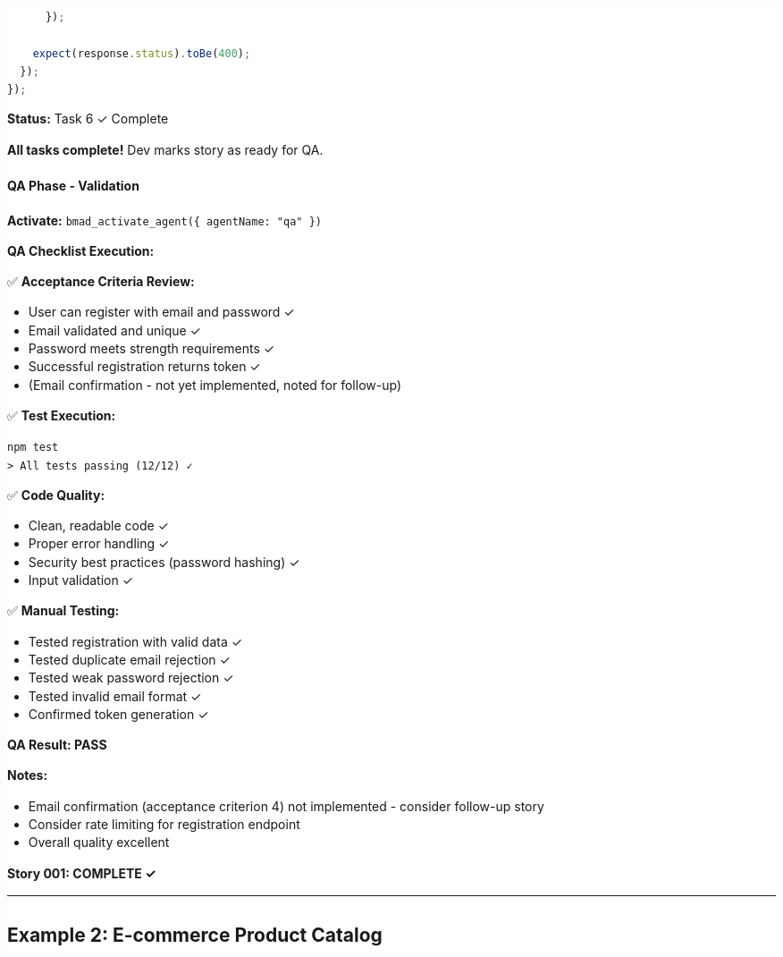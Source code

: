 ```typescript
      });

    expect(response.status).toBe(400);
  });
});
```

**Status:** Task 6 ✓ Complete

**All tasks complete!** Dev marks story as ready for QA.

#### QA Phase - Validation

**Activate:** `bmad_activate_agent({ agentName: "qa" })`

**QA Checklist Execution:**

✅ **Acceptance Criteria Review:**
- User can register with email and password ✓
- Email validated and unique ✓
- Password meets strength requirements ✓
- Successful registration returns token ✓
- (Email confirmation - not yet implemented, noted for follow-up)

✅ **Test Execution:**
```
npm test
> All tests passing (12/12) ✓
```

✅ **Code Quality:**
- Clean, readable code ✓
- Proper error handling ✓
- Security best practices (password hashing) ✓
- Input validation ✓

✅ **Manual Testing:**
- Tested registration with valid data ✓
- Tested duplicate email rejection ✓
- Tested weak password rejection ✓
- Tested invalid email format ✓
- Confirmed token generation ✓

**QA Result: PASS**

**Notes:**
- Email confirmation (acceptance criterion 4) not implemented - consider follow-up story
- Consider rate limiting for registration endpoint
- Overall quality excellent

**Story 001: COMPLETE ✓**

---

## Example 2: E-commerce Product Catalog
